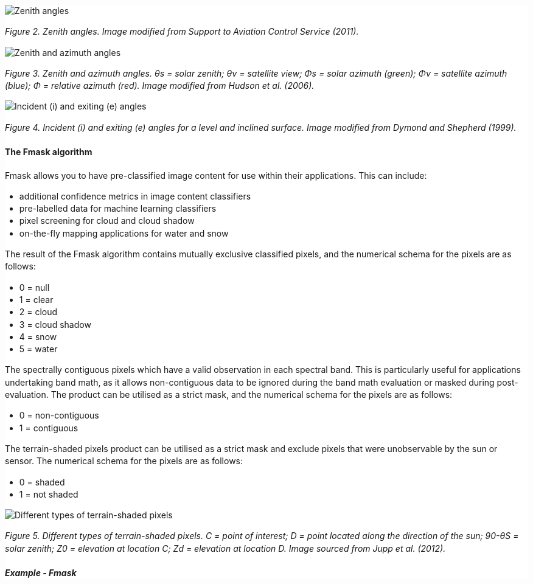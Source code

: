 ![Zenith angles](https://cmi.ga.gov.au/sites/default/files/inline-images/Surface%20Reflectance%20OA%203%20-%20figure%202.png)

*Figure 2. Zenith angles. Image modified from Support to Aviation Control Service (2011).*

![Zenith and azimuth angles](https://cmi.ga.gov.au/sites/default/files/inline-images/Surface%20Reflectance%20OA%203%20-%20figure%203.png)

*Figure 3. Zenith and azimuth angles. θs = solar zenith; θν = satellite view; Φs = solar azimuth (green); Φν = satellite azimuth (blue); Φ = relative azimuth (red). Image modified from Hudson et al. (2006).*

![Incident (i) and exiting (e) angles](https://cmi.ga.gov.au/sites/default/files/inline-images/Surface%20Reflectance%20OA%203%20-%20figure%204.png)

*Figure 4. Incident (i) and exiting (e) angles for a level and inclined surface. Image modified from Dymond and Shepherd (1999).*

#### The Fmask algorithm

Fmask allows you to have pre-classified image content for use within their applications. This can include:

-   additional confidence metrics in image content classifiers
-   pre-labelled data for machine learning classifiers
-   pixel screening for cloud and cloud shadow
-   on-the-fly mapping applications for water and snow

The result of the Fmask algorithm contains mutually exclusive classified pixels, and the numerical schema for the pixels are as follows:

-   0 = null
-   1 = clear
-   2 = cloud
-   3 = cloud shadow
-   4 = snow
-   5 = water

The spectrally contiguous pixels which have a valid observation in each spectral band. This is particularly useful for applications undertaking band math, as it allows non-contiguous data to be ignored during the band math evaluation or masked during post-evaluation. The product can be utilised as a strict mask, and the numerical schema for the pixels are as follows:

-   0 = non-contiguous
-   1 = contiguous

The terrain-shaded pixels product can be utilised as a strict mask and exclude pixels that were unobservable by the sun or sensor. The numerical schema for the pixels are as follows:

-   0 = shaded
-   1 = not shaded

![Different types of terrain-shaded pixels](https://cmi.ga.gov.au/sites/default/files/inline-images/Surface%20Reflectance%20OA%203%20-%20figure%205.png)

*Figure 5. Different types of terrain-shaded pixels. C = point of interest; D = point located along the direction of the sun; 90-θS = solar zenith; Z0 = elevation at location C; Zd = elevation at location D. Image sourced from Jupp et al. (2012).*

##### ***Example - Fmask***
